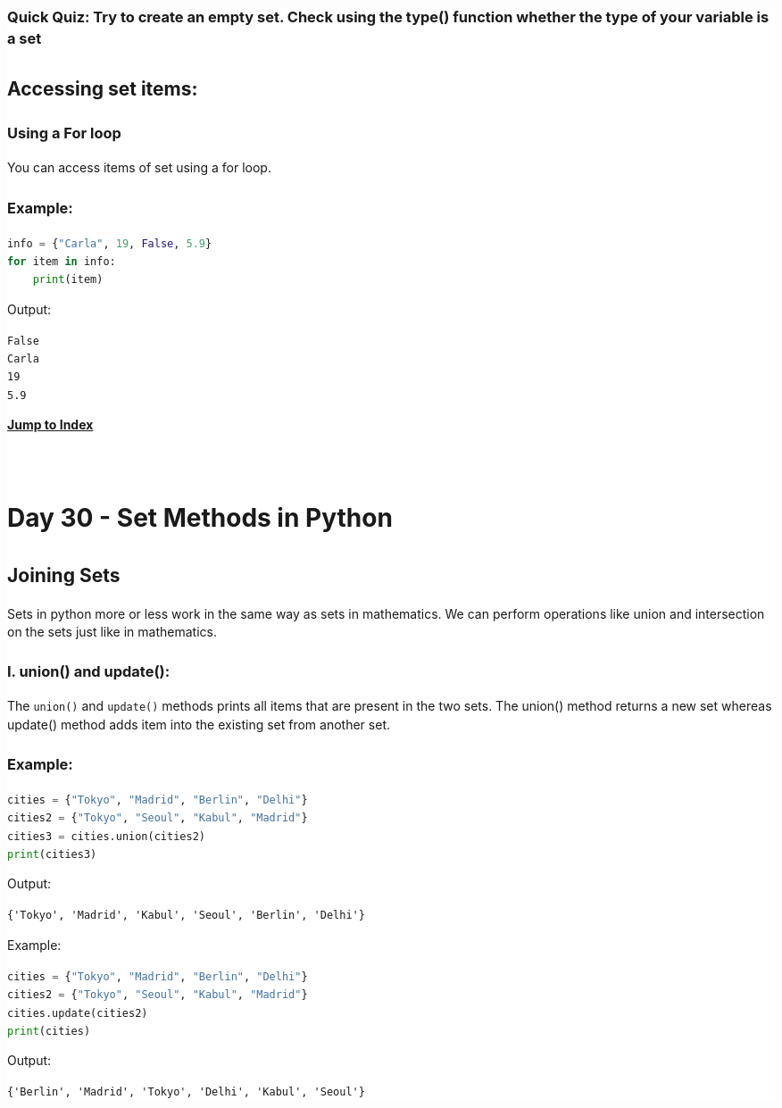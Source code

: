 ### Quick Quiz: Try to create an empty set. Check using the type() function whether the type of your variable is a set

## Accessing set items:
### Using a For loop
You can access items of set using a for loop.

### Example:
```py
info = {"Carla", 19, False, 5.9}
for item in info:
    print(item)
```
Output:
```
False
Carla
19
5.9
```

[**Jump to Index**](#table-of-contents)

<br>

# Day 30 - Set Methods in Python

## Joining Sets
Sets in python more or less work in the same way as sets in mathematics. We can perform operations like union and intersection on the sets just like in mathematics.

### I. union() and update():
The ```union()``` and ```update()``` methods prints all items that are present in the two sets. The union() method returns a new set whereas update() method adds item into the existing set from another set.

### Example:
```py
cities = {"Tokyo", "Madrid", "Berlin", "Delhi"}
cities2 = {"Tokyo", "Seoul", "Kabul", "Madrid"}
cities3 = cities.union(cities2)
print(cities3)
```
Output:
```
{'Tokyo', 'Madrid', 'Kabul', 'Seoul', 'Berlin', 'Delhi'}
```
Example:
```py
cities = {"Tokyo", "Madrid", "Berlin", "Delhi"}
cities2 = {"Tokyo", "Seoul", "Kabul", "Madrid"}
cities.update(cities2)
print(cities)
```
Output:
```
{'Berlin', 'Madrid', 'Tokyo', 'Delhi', 'Kabul', 'Seoul'}
```
